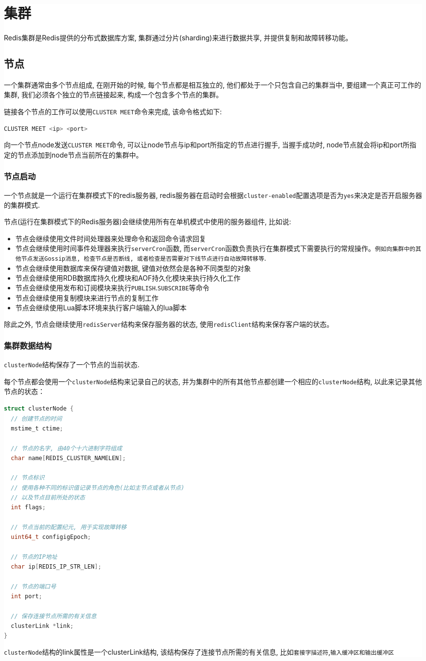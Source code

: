 # 集群
Redis集群是Redis提供的分布式数据库方案, 集群通过分片(sharding)来进行数据共享, 并提供复制和故障转移功能。

## 节点
一个集群通常由多个节点组成, 在刚开始的时候, 每个节点都是相互独立的, 他们都处于一个只包含自己的集群当中, 要组建一个真正可工作的集群, 我们必须各个独立的节点链接起来, 构成一个包含多个节点的集群。

链接各个节点的工作可以使用`CLUSTER MEET`命令来完成, 该命令格式如下:
```sh
CLUSTER MEET <ip> <port>
```

向一个节点node发送`CLUSTER MEET`命令, 可以让node节点与ip和port所指定的节点进行握手, 当握手成功时, node节点就会将ip和port所指定的节点添加到node节点当前所在的集群中。

### 节点启动
一个节点就是一个运行在集群模式下的redis服务器, redis服务器在启动时会根据`cluster-enabled`配置选项是否为`yes`来决定是否开启服务器的集群模式.

节点(运行在集群模式下的Redis服务器)会继续使用所有在单机模式中使用的服务器组件, 比如说:
- 节点会继续使用文件时间处理器来处理命令和返回命令请求回复
- 节点会继续使用时间事件处理器来执行`serverCron`函数, 而`serverCron`函数负责执行在集群模式下需要执行的常规操作。`例如向集群中的其他节点发送Gossip消息, 检查节点是否断线, 或者检查是否需要对下线节点进行自动故障转移等`.
- 节点会继续使用数据库来保存键值对数据, 键值对依然会是各种不同类型的对象
- 节点会继续使用RDB数据库持久化模块和AOF持久化模块来执行持久化工作
- 节点会继续使用发布和订阅模块来执行`PUBLISH`.`SUBSCRIBE`等命令
- 节点会继续使用复制模块来进行节点的复制工作
- 节点会继续使用Lua脚本环境来执行客户端输入的lua脚本

除此之外, 节点会继续使用`redisServer`结构来保存服务器的状态, 使用`redisClient`结构来保存客户端的状态。

### 集群数据结构
`clusterNode`结构保存了一个节点的当前状态.

每个节点都会使用一个`clusterNode`结构来记录自己的状态, 并为集群中的所有其他节点都创建一个相应的`clusterNode`结构, 以此来记录其他节点的状态：

```c
struct clusterNode {
  // 创建节点的时间
  mstime_t ctime;

  // 节点的名字, 由40个十六进制字符组成
  char name[REDIS_CLUSTER_NAMELEN];

  // 节点标识
  // 使用各种不同的标识值记录节点的角色(比如主节点或者从节点)
  // 以及节点目前所处的状态
  int flags;

  // 节点当前的配置纪元, 用于实现故障转移
  uint64_t configigEpoch;

  // 节点的IP地址
  char ip[REDIS_IP_STR_LEN];

  // 节点的端口号
  int port;

  // 保存连接节点所需的有关信息
  clusterLink *link;
}
```
`clusterNode`结构的link属性是一个clusterLink结构, 该结构保存了连接节点所需的有关信息, 比如`套接字描述符`,`输入缓冲区和输出缓冲区`

